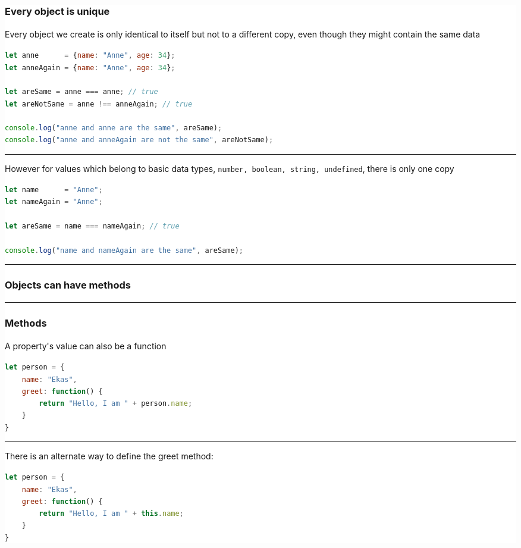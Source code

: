 
### Every object is unique

Every object we create is only identical to itself but not to a different copy, even though they might contain the same data

```js
let anne      = {name: "Anne", age: 34};
let anneAgain = {name: "Anne", age: 34};

let areSame = anne === anne; // true
let areNotSame = anne !== anneAgain; // true

console.log("anne and anne are the same", areSame);
console.log("anne and anneAgain are not the same", areNotSame);
```

---

However for values which belong to basic data types, `number, boolean, string, undefined`, there is only one copy

```js
let name      = "Anne";
let nameAgain = "Anne";

let areSame = name === nameAgain; // true

console.log("name and nameAgain are the same", areSame);
```

---

### Objects can have methods

---

### Methods

A property's value can also be a function

```js
let person = {
    name: "Ekas",
    greet: function() {
        return "Hello, I am " + person.name;
    }
}
```

---

There is an alternate way to define the greet method:

```js
let person = {
    name: "Ekas",
    greet: function() {
        return "Hello, I am " + this.name;
    }
}
```
